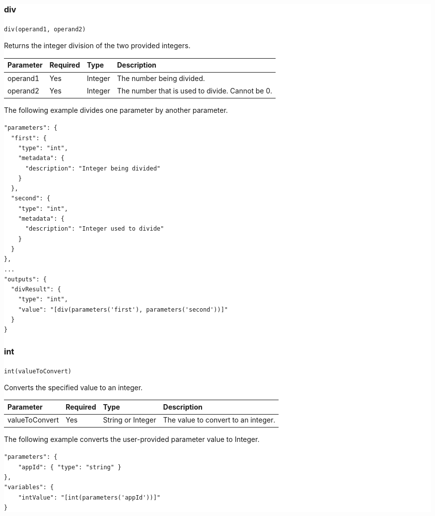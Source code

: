 
<a id="div" />

### div
`div(operand1, operand2)`

Returns the integer division of the two provided integers.

| Parameter | Required | Type | Description |
|:--- |:--- |:--- |:--- |
| operand1 |Yes |Integer |The number being divided. |
| operand2 |Yes |Integer |The number that is used to divide. Cannot be 0. |

The following example divides one parameter by another parameter.

    "parameters": {
      "first": {
        "type": "int",
        "metadata": {
          "description": "Integer being divided"
        }
      },
      "second": {
        "type": "int",
        "metadata": {
          "description": "Integer used to divide"
        }
      }
    },
    ...
    "outputs": {
      "divResult": {
        "type": "int",
        "value": "[div(parameters('first'), parameters('second'))]"
      }
    }

<a id="int" />

### int
`int(valueToConvert)`

Converts the specified value to an integer.

| Parameter | Required | Type | Description |
|:--- |:--- |:--- |:--- |
| valueToConvert |Yes |String or Integer |The value to convert to an integer. |

The following example converts the user-provided parameter value to Integer.

    "parameters": {
        "appId": { "type": "string" }
    },
    "variables": { 
        "intValue": "[int(parameters('appId'))]"
    }
